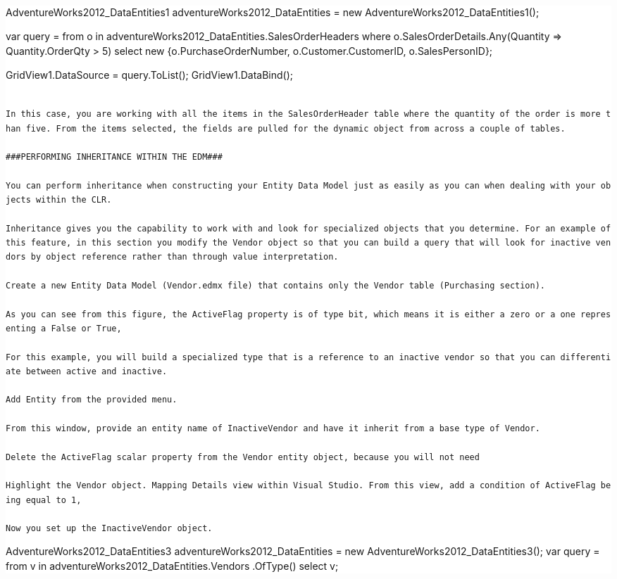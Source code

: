 AdventureWorks2012_DataEntities1 adventureWorks2012_DataEntities = new AdventureWorks2012_DataEntities1();

var query = from o in adventureWorks2012_DataEntities.SalesOrderHeaders
  where o.SalesOrderDetails.Any(Quantity => Quantity.OrderQty > 5)
  select new {o.PurchaseOrderNumber, o.Customer.CustomerID, o.SalesPersonID};

GridView1.DataSource = query.ToList();
GridView1.DataBind();
```

In this case, you are working with all the items in the SalesOrderHeader table where the quantity of the order is more than five. From the items selected, the fields are pulled for the dynamic object from across a couple of tables.

###PERFORMING INHERITANCE WITHIN THE EDM###

You can perform inheritance when constructing your Entity Data Model just as easily as you can when dealing with your objects within the CLR.

Inheritance gives you the capability to work with and look for specialized objects that you determine. For an example of this feature, in this section you modify the Vendor object so that you can build a query that will look for inactive vendors by object reference rather than through value interpretation.

Create a new Entity Data Model (Vendor.edmx file) that contains only the Vendor table (Purchasing section).

As you can see from this figure, the ActiveFlag property is of type bit, which means it is either a zero or a one representing a False or True,

For this example, you will build a specialized type that is a reference to an inactive vendor so that you can differentiate between active and inactive.

Add Entity from the provided menu.

From this window, provide an entity name of InactiveVendor and have it inherit from a base type of Vendor.

Delete the ActiveFlag scalar property from the Vendor entity object, because you will not need

Highlight the Vendor object. Mapping Details view within Visual Studio. From this view, add a condition of ActiveFlag being equal to 1,

Now you set up the InactiveVendor object.

```
AdventureWorks2012_DataEntities3 adventureWorks2012_DataEntities = new AdventureWorks2012_DataEntities3();
var query = from v in adventureWorks2012_DataEntities.Vendors
  .OfType<InactiveVendor>()
  select v;
